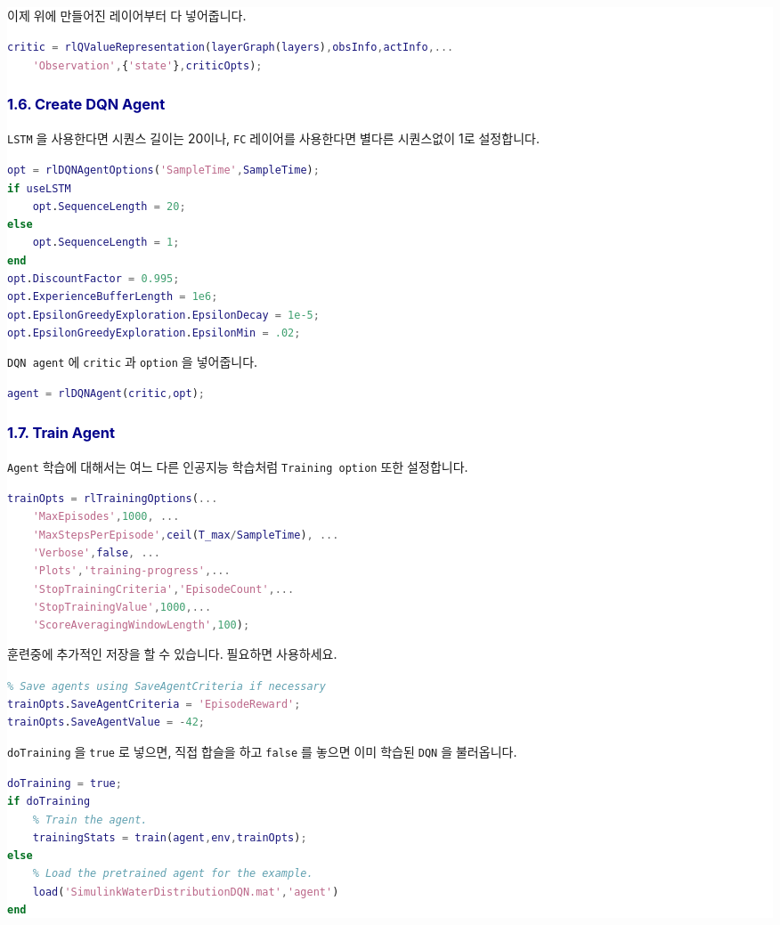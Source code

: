  이제 위에 만들어진 레이어부터 다 넣어줍니다.

```matlab
critic = rlQValueRepresentation(layerGraph(layers),obsInfo,actInfo,...
    'Observation',{'state'},criticOpts);
```

### <span style="color:darkblue">1.6. Create DQN Agent</span>

`LSTM` 을 사용한다면 시퀀스 길이는 20이나, `FC` 레이어를 사용한다면 별다른 시퀀스없이 1로 설정합니다.

```matlab
opt = rlDQNAgentOptions('SampleTime',SampleTime); 
if useLSTM
    opt.SequenceLength = 20;
else
    opt.SequenceLength = 1;
end
opt.DiscountFactor = 0.995;
opt.ExperienceBufferLength = 1e6;
opt.EpsilonGreedyExploration.EpsilonDecay = 1e-5;
opt.EpsilonGreedyExploration.EpsilonMin = .02;
```

`DQN agent` 에 `critic` 과 `option` 을 넣어줍니다.

```matlab
agent = rlDQNAgent(critic,opt);    
```

### <span style="color:darkblue">1.7. Train Agent</span>

 `Agent` 학습에 대해서는 여느 다른 인공지능 학습처럼 `Training option` 또한 설정합니다.

```matlab
trainOpts = rlTrainingOptions(...
    'MaxEpisodes',1000, ...
    'MaxStepsPerEpisode',ceil(T_max/SampleTime), ...
    'Verbose',false, ...
    'Plots','training-progress',...
    'StopTrainingCriteria','EpisodeCount',...
    'StopTrainingValue',1000,...
    'ScoreAveragingWindowLength',100);
```

훈련중에 추가적인 저장을 할 수 있습니다. 필요하면 사용하세요.

```matlab
% Save agents using SaveAgentCriteria if necessary
trainOpts.SaveAgentCriteria = 'EpisodeReward';
trainOpts.SaveAgentValue = -42;
```

`doTraining` 을 `true` 로 넣으면, 직접 합슬을 하고 `false` 를 놓으면 이미 학습된 `DQN` 을 불러옵니다.

```matlab
doTraining = true;
if doTraining
    % Train the agent.
    trainingStats = train(agent,env,trainOpts);
else
    % Load the pretrained agent for the example.
    load('SimulinkWaterDistributionDQN.mat','agent')
end
```
